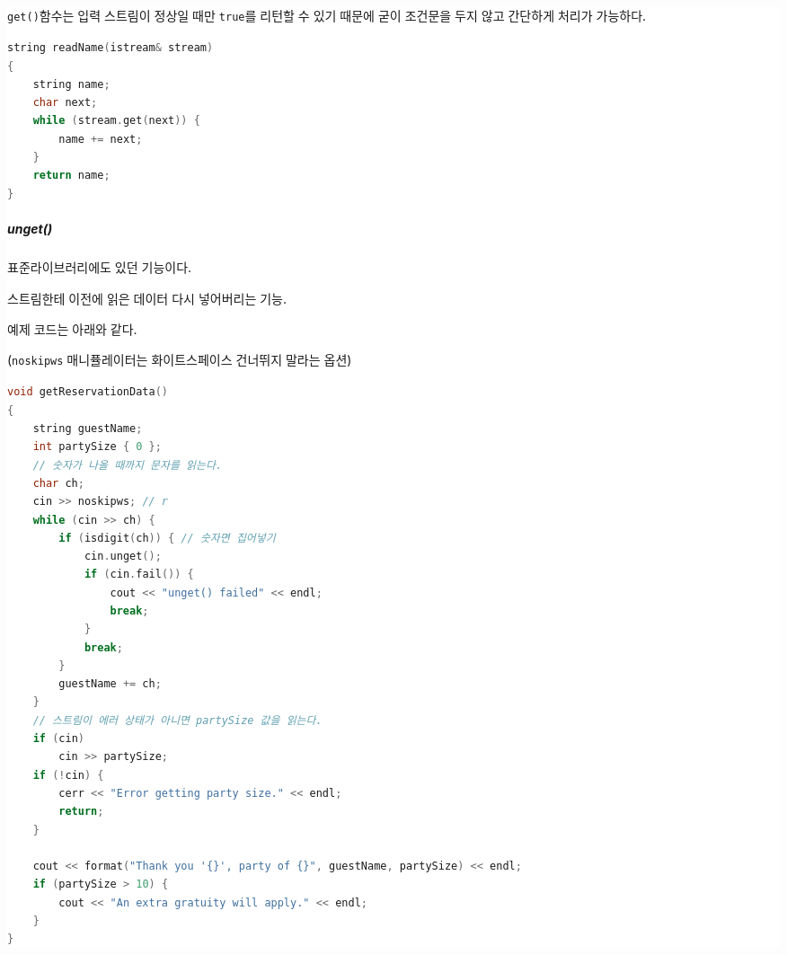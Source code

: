`get()`함수는 입력 스트림이 정상일 때만 `true`를 리턴할 수 있기 때문에 굳이 조건문을 두지 않고 간단하게 처리가 가능하다.

```c++
string readName(istream& stream)
{
    string name;
    char next;
    while (stream.get(next)) {
        name += next;
    }
    return name;
}
```

##### unget()

표준라이브러리에도 있던 기능이다.

스트림한테 이전에 읽은 데이터 다시 넣어버리는 기능.

예제 코드는 아래와 같다.

(`noskipws` 매니퓰레이터는 화이트스페이스 건너뛰지 말라는 옵션)
```c++
void getReservationData()
{
    string guestName;
    int partySize { 0 };
    // 숫자가 나올 때까지 문자를 읽는다.
    char ch;
    cin >> noskipws; // r
    while (cin >> ch) {
        if (isdigit(ch)) { // 숫자면 집어넣기
            cin.unget();
            if (cin.fail()) {
                cout << "unget() failed" << endl;
                break;
            }
            break;
        }
        guestName += ch;
    }
    // 스트림이 에러 상태가 아니면 partySize 값을 읽는다.
    if (cin)
        cin >> partySize;
    if (!cin) {
        cerr << "Error getting party size." << endl;
        return;
    }

    cout << format("Thank you '{}', party of {}", guestName, partySize) << endl;
    if (partySize > 10) {
        cout << "An extra gratuity will apply." << endl;
    }
}
```
